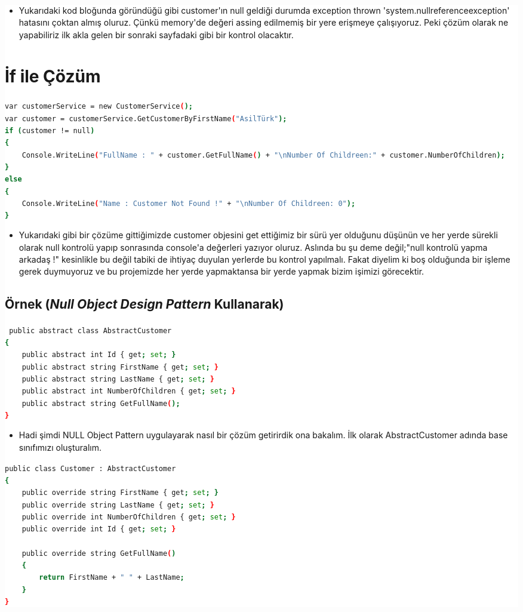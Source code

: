 -  Yukarıdaki kod bloğunda göründüğü gibi customer'ın null geldiği durumda exception thrown 'system.nullreferenceexception' hatasını çoktan almış oluruz. Çünkü memory'de değeri assing edilmemiş bir yere erişmeye çalışıyoruz. Peki çözüm olarak ne yapabiliriz ilk akla gelen bir sonraki sayfadaki gibi bir kontrol olacaktır. 


# İf ile Çözüm

```sh
var customerService = new CustomerService();
var customer = customerService.GetCustomerByFirstName("AsilTürk");
if (customer != null)
{
    Console.WriteLine("FullName : " + customer.GetFullName() + "\nNumber Of Childreen:" + customer.NumberOfChildren);
}
else
{
    Console.WriteLine("Name : Customer Not Found !" + "\nNumber Of Childreen: 0");
}
```
 
-  Yukarıdaki gibi bir çözüme gittiğimizde customer objesini get ettiğimiz bir sürü yer olduğunu düşünün ve her yerde sürekli olarak null kontrolü yapıp sonrasında console'a değerleri yazıyor oluruz. Aslında bu şu deme değil;"null kontrolü yapma arkadaş !" kesinlikle bu değil tabiki de ihtiyaç duyulan yerlerde bu kontrol yapılmalı. Fakat diyelim ki boş olduğunda bir işleme gerek duymuyoruz ve bu projemizde her yerde yapmaktansa bir yerde yapmak bizim işimizi görecektir.

## Örnek (_Null Object Design Pattern_  Kullanarak)

```sh
 public abstract class AbstractCustomer
{
    public abstract int Id { get; set; }
    public abstract string FirstName { get; set; }
    public abstract string LastName { get; set; }
    public abstract int NumberOfChildren { get; set; }
    public abstract string GetFullName();
}
```
 
-  Hadi şimdi NULL Object Pattern uygulayarak nasıl bir çözüm getirirdik ona bakalım. İlk olarak AbstractCustomer adında base sınıfımızı oluşturalım.



```sh
public class Customer : AbstractCustomer
{
    public override string FirstName { get; set; }
    public override string LastName { get; set; }
    public override int NumberOfChildren { get; set; }
    public override int Id { get; set; }
 
    public override string GetFullName()
    {
        return FirstName + " " + LastName;
    }
}
```
 